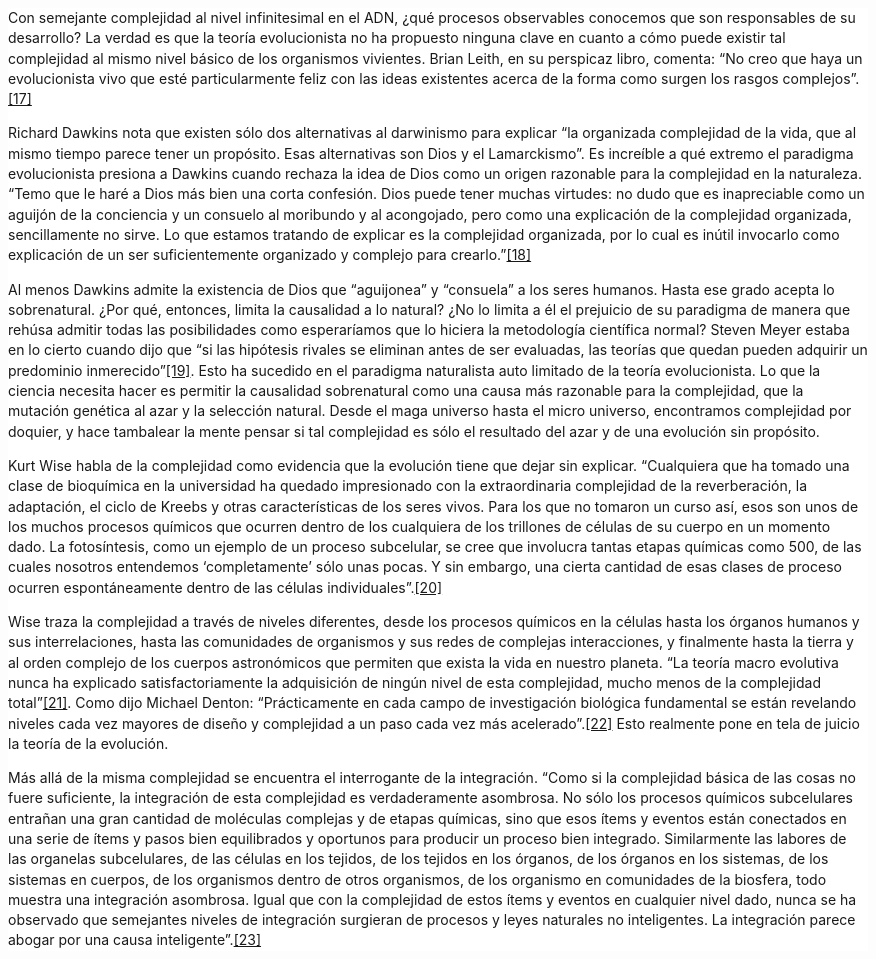  Con semejante complejidad al nivel infinitesimal en el ADN, ¿qué procesos observables conocemos que son responsables de su desarrollo? La verdad es que la teoría evolucionista no ha propuesto ninguna clave en cuanto a cómo puede existir tal complejidad al mismo nivel básico de los organismos vivientes. Brian Leith, en su perspicaz libro, comenta: “No creo que haya un evolucionista vivo que esté particularmente feliz con las ideas existentes acerca de la forma como surgen los rasgos complejos”.[[17]](#fn17)

 Richard Dawkins nota que existen sólo dos alternativas al darwinismo para explicar “la organizada complejidad de la vida, que al mismo tiempo parece tener un propósito. Esas alternativas son Dios y el Lamarckismo”. Es increíble a qué extremo el paradigma evolucionista presiona a Dawkins cuando rechaza la idea de Dios como un origen razonable para la complejidad en la naturaleza. “Temo que le haré a Dios más bien una corta confesión. Dios puede tener muchas virtudes: no dudo que es inapreciable como un aguijón de la conciencia y un consuelo al moribundo y al acongojado, pero como una explicación de la complejidad organizada, sencillamente no sirve. Lo que estamos tratando de explicar es la complejidad organizada, por lo cual es inútil invocarlo como explicación de un ser suficientemente organizado y complejo para crearlo.”[[18]](#fn18)

 Al menos Dawkins admite la existencia de Dios que “aguijonea” y “consuela” a los seres humanos. Hasta ese grado acepta lo sobrenatural. ¿Por qué, entonces, limita la causalidad a lo natural? ¿No lo limita a él el prejuicio de su paradigma de manera que rehúsa admitir todas las posibilidades como esperaríamos que lo hiciera la metodología científica normal? Steven Meyer estaba en lo cierto cuando dijo que “si las hipótesis rivales se eliminan antes de ser evaluadas, las teorías que quedan pueden adquirir un predominio inmerecido”[[19]](#fn19). Esto ha sucedido en el paradigma naturalista auto limitado de la teoría evolucionista. Lo que la ciencia necesita hacer es permitir la causalidad sobrenatural como una causa más razonable para la complejidad, que la mutación genética al azar y la selección natural. Desde el maga universo hasta el micro universo, encontramos complejidad por doquier, y hace tambalear la mente pensar si tal complejidad es sólo el resultado del azar y de una evolución sin propósito.

 Kurt Wise habla de la complejidad como evidencia que la evolución tiene que dejar sin explicar. “Cualquiera que ha tomado una clase de bioquímica en la universidad ha quedado impresionado con la extraordinaria complejidad de la reverberación, la adaptación, el ciclo de Kreebs y otras características de los seres vivos. Para los que no tomaron un curso así, esos son unos de los muchos procesos químicos que ocurren dentro de los cualquiera de los trillones de células de su cuerpo en un momento dado. La fotosíntesis, como un ejemplo de un proceso subcelular, se cree que involucra tantas etapas químicas como 500, de las cuales nosotros entendemos ‘completamente’ sólo unas pocas. Y sin embargo, una cierta cantidad de esas clases de proceso ocurren espontáneamente dentro de las células individuales”.[[20]](#fn20)

 Wise traza la complejidad a través de niveles diferentes, desde los procesos químicos en la células hasta los órganos humanos y sus interrelaciones, hasta las comunidades de organismos y sus redes de complejas interacciones, y finalmente hasta la tierra y al orden complejo de los cuerpos astronómicos que permiten que exista la vida en nuestro planeta. “La teoría macro evolutiva nunca ha explicado satisfactoriamente la adquisición de ningún nivel de esta complejidad, mucho menos de la complejidad total”[[21]](#fn21). Como dijo Michael Denton: “Prácticamente en cada campo de investigación biológica fundamental se están revelando niveles cada vez mayores de diseño y complejidad a un paso cada vez más acelerado”.[[22]](#fn22) Esto realmente pone en tela de juicio la teoría de la evolución.

 Más allá de la misma complejidad se encuentra el interrogante de la integración. “Como si la complejidad básica de las cosas no fuere suficiente, la integración de esta complejidad es verdaderamente asombrosa. No sólo los procesos químicos subcelulares entrañan una gran cantidad de moléculas complejas y de etapas químicas, sino que esos ítems y eventos están conectados en una serie de ítems y pasos bien equilibrados y oportunos para producir un proceso bien integrado. Similarmente las labores de las organelas subcelulares, de las células en los tejidos, de los tejidos en los órganos, de los órganos en los sistemas, de los sistemas en cuerpos, de los organismos dentro de otros organismos, de los organismo en comunidades de la biosfera, todo muestra una integración asombrosa. Igual que con la complejidad de estos ítems y eventos en cualquier nivel dado, nunca se ha observado que semejantes niveles de integración surgieran de procesos y leyes naturales no inteligentes. La integración parece abogar por una causa inteligente”.[[23]](#fn23)
